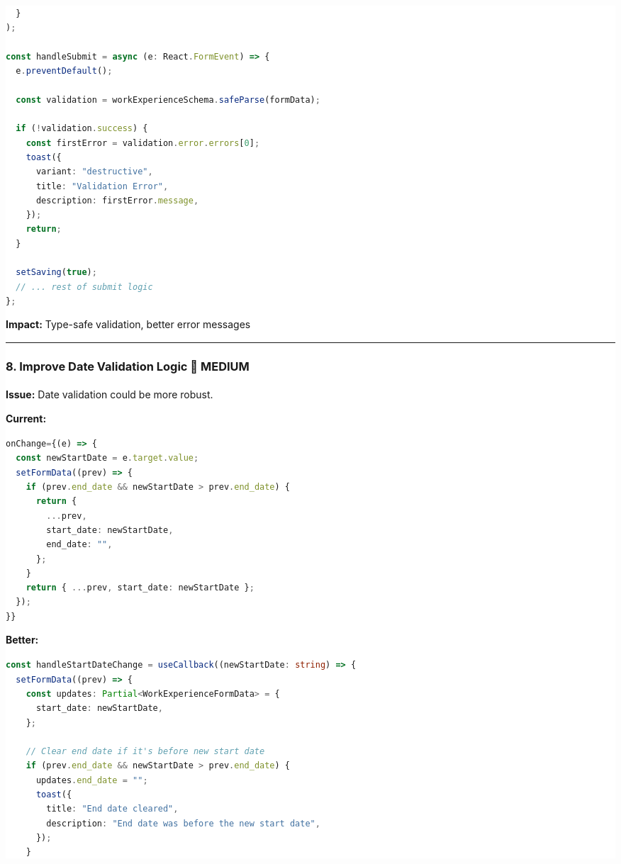 ```typescript
  }
);

const handleSubmit = async (e: React.FormEvent) => {
  e.preventDefault();

  const validation = workExperienceSchema.safeParse(formData);

  if (!validation.success) {
    const firstError = validation.error.errors[0];
    toast({
      variant: "destructive",
      title: "Validation Error",
      description: firstError.message,
    });
    return;
  }

  setSaving(true);
  // ... rest of submit logic
};
```

**Impact:** Type-safe validation, better error messages

---

### 8. Improve Date Validation Logic 📝 MEDIUM

**Issue:** Date validation could be more robust.

**Current:**

```typescript
onChange={(e) => {
  const newStartDate = e.target.value;
  setFormData((prev) => {
    if (prev.end_date && newStartDate > prev.end_date) {
      return {
        ...prev,
        start_date: newStartDate,
        end_date: "",
      };
    }
    return { ...prev, start_date: newStartDate };
  });
}}
```

**Better:**

```typescript
const handleStartDateChange = useCallback((newStartDate: string) => {
  setFormData((prev) => {
    const updates: Partial<WorkExperienceFormData> = {
      start_date: newStartDate,
    };

    // Clear end date if it's before new start date
    if (prev.end_date && newStartDate > prev.end_date) {
      updates.end_date = "";
      toast({
        title: "End date cleared",
        description: "End date was before the new start date",
      });
    }
```